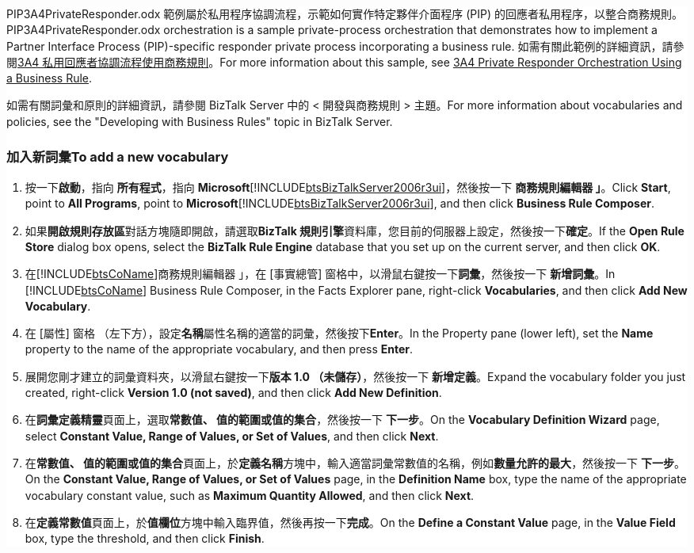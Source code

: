  <span data-ttu-id="ea1ad-118">PIP3A4PrivateResponder.odx 範例屬於私用程序協調流程，示範如何實作特定夥伴介面程序 (PIP) 的回應者私用程序，以整合商務規則。</span><span class="sxs-lookup"><span data-stu-id="ea1ad-118">PIP3A4PrivateResponder.odx orchestration is a sample private-process orchestration that demonstrates how to implement a Partner Interface Process (PIP)-specific responder private process incorporating a business rule.</span></span> <span data-ttu-id="ea1ad-119">如需有關此範例的詳細資訊，請參閱[3A4 私用回應者協調流程使用商務規則](../../adapters-and-accelerators/accelerator-rosettanet/3a4-private-responder-orchestration-using-a-business-rule.md)。</span><span class="sxs-lookup"><span data-stu-id="ea1ad-119">For more information about this sample, see [3A4 Private Responder Orchestration Using a Business Rule](../../adapters-and-accelerators/accelerator-rosettanet/3a4-private-responder-orchestration-using-a-business-rule.md).</span></span>  
  
 <span data-ttu-id="ea1ad-120">如需有關詞彙和原則的詳細資訊，請參閱 BizTalk Server 中的 < 開發與商務規則 > 主題。</span><span class="sxs-lookup"><span data-stu-id="ea1ad-120">For more information about vocabularies and policies, see the "Developing with Business Rules" topic in BizTalk Server.</span></span>  
  
### <a name="to-add-a-new-vocabulary"></a><span data-ttu-id="ea1ad-121">加入新詞彙</span><span class="sxs-lookup"><span data-stu-id="ea1ad-121">To add a new vocabulary</span></span>  
  
1.  <span data-ttu-id="ea1ad-122">按一下**啟動**，指向 **所有程式**，指向  **Microsoft**[!INCLUDE[btsBizTalkServer2006r3ui](../../includes/btsbiztalkserver2006r3ui-md.md)]，然後按一下 **商務規則編輯器 」**。</span><span class="sxs-lookup"><span data-stu-id="ea1ad-122">Click **Start**, point to **All Programs**, point to **Microsoft**[!INCLUDE[btsBizTalkServer2006r3ui](../../includes/btsbiztalkserver2006r3ui-md.md)], and then click **Business Rule Composer**.</span></span>  
  
2.  <span data-ttu-id="ea1ad-123">如果**開啟規則存放區**對話方塊隨即開啟，請選取**BizTalk 規則引擎**資料庫，您目前的伺服器上設定，然後按一下**確定**。</span><span class="sxs-lookup"><span data-stu-id="ea1ad-123">If the **Open Rule Store** dialog box opens, select the **BizTalk Rule Engine** database that you set up on the current server, and then click **OK**.</span></span>  
  
3.  <span data-ttu-id="ea1ad-124">在[!INCLUDE[btsCoName](../../includes/btsconame-md.md)]商務規則編輯器 」，在 [事實總管] 窗格中，以滑鼠右鍵按一下**詞彙**，然後按一下 **新增詞彙**。</span><span class="sxs-lookup"><span data-stu-id="ea1ad-124">In [!INCLUDE[btsCoName](../../includes/btsconame-md.md)] Business Rule Composer, in the Facts Explorer pane, right-click **Vocabularies**, and then click **Add New Vocabulary**.</span></span>  
  
4.  <span data-ttu-id="ea1ad-125">在 [屬性] 窗格 （左下方），設定**名稱**屬性名稱的適當的詞彙，然後按下**Enter**。</span><span class="sxs-lookup"><span data-stu-id="ea1ad-125">In the Property pane (lower left), set the **Name** property to the name of the appropriate vocabulary, and then press **Enter**.</span></span>  
  
5.  <span data-ttu-id="ea1ad-126">展開您剛才建立的詞彙資料夾，以滑鼠右鍵按一下**版本 1.0 （未儲存）**，然後按一下 **新增定義**。</span><span class="sxs-lookup"><span data-stu-id="ea1ad-126">Expand the vocabulary folder you just created, right-click **Version 1.0 (not saved)**, and then click **Add New Definition**.</span></span>  
  
6.  <span data-ttu-id="ea1ad-127">在**詞彙定義精靈**頁面上，選取**常數值、 值的範圍或值的集合**，然後按一下 **下一步**。</span><span class="sxs-lookup"><span data-stu-id="ea1ad-127">On the **Vocabulary Definition Wizard** page, select **Constant Value, Range of Values, or Set of Values**, and then click **Next**.</span></span>  
  
7.  <span data-ttu-id="ea1ad-128">在**常數值、 值的範圍或值的集合**頁面上，於**定義名稱**方塊中，輸入適當詞彙常數值的名稱，例如**數量允許的最大**，然後按一下 **下一步**。</span><span class="sxs-lookup"><span data-stu-id="ea1ad-128">On the **Constant Value, Range of Values, or Set of Values** page, in the **Definition Name** box, type the name of the appropriate vocabulary constant value, such as **Maximum Quantity Allowed**, and then click **Next**.</span></span>  
  
8.  <span data-ttu-id="ea1ad-129">在**定義常數值**頁面上，於**值欄位**方塊中輸入臨界值，然後再按一下**完成**。</span><span class="sxs-lookup"><span data-stu-id="ea1ad-129">On the **Define a Constant Value** page, in the **Value Field** box, type the threshold, and then click **Finish**.</span></span>  
  